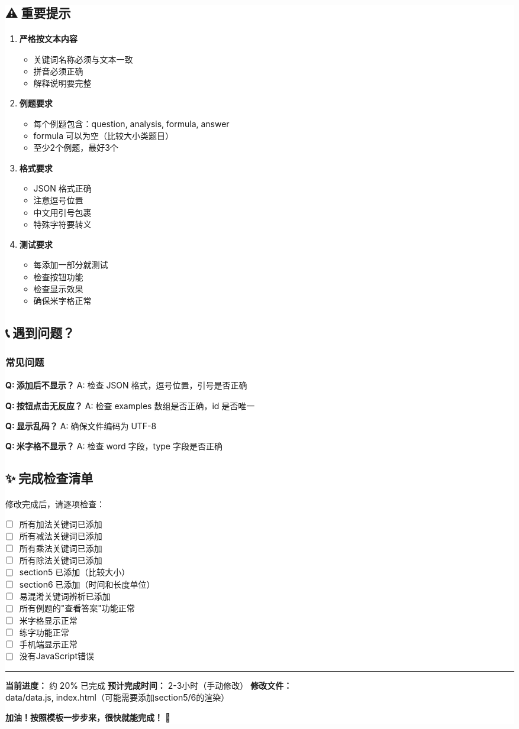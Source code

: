 ## ⚠️ 重要提示

1. **严格按文本内容**
   - 关键词名称必须与文本一致
   - 拼音必须正确
   - 解释说明要完整

2. **例题要求**
   - 每个例题包含：question, analysis, formula, answer
   - formula 可以为空（比较大小类题目）
   - 至少2个例题，最好3个

3. **格式要求**
   - JSON 格式正确
   - 注意逗号位置
   - 中文用引号包裹
   - 特殊字符要转义

4. **测试要求**
   - 每添加一部分就测试
   - 检查按钮功能
   - 检查显示效果
   - 确保米字格正常

## 📞 遇到问题？

### 常见问题

**Q: 添加后不显示？**
A: 检查 JSON 格式，逗号位置，引号是否正确

**Q: 按钮点击无反应？**
A: 检查 examples 数组是否正确，id 是否唯一

**Q: 显示乱码？**
A: 确保文件编码为 UTF-8

**Q: 米字格不显示？**
A: 检查 word 字段，type 字段是否正确

## ✨ 完成检查清单

修改完成后，请逐项检查：

- [ ] 所有加法关键词已添加
- [ ] 所有减法关键词已添加
- [ ] 所有乘法关键词已添加
- [ ] 所有除法关键词已添加
- [ ] section5 已添加（比较大小）
- [ ] section6 已添加（时间和长度单位）
- [ ] 易混淆关键词辨析已添加
- [ ] 所有例题的"查看答案"功能正常
- [ ] 米字格显示正常
- [ ] 练字功能正常
- [ ] 手机端显示正常
- [ ] 没有JavaScript错误

---

**当前进度：** 约 20% 已完成
**预计完成时间：** 2-3小时（手动修改）
**修改文件：** data/data.js, index.html（可能需要添加section5/6的渲染）

**加油！按照模板一步步来，很快就能完成！** 💪
